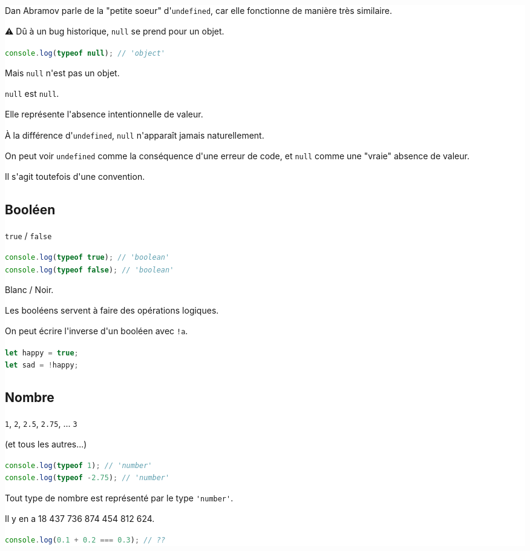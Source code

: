 Dan Abramov parle de la "petite soeur" d'`undefined`, car elle fonctionne de manière très similaire.

⚠ Dû à un bug historique, `null` se prend pour un objet.

```js
console.log(typeof null); // 'object'
```

Mais `null` n'est pas un objet.

`null` est `null`.

Elle représente l'absence intentionnelle de valeur.

À la différence d'`undefined`, `null` n'apparaît jamais naturellement.

On peut voir `undefined` comme la conséquence d'une erreur de code, et `null` comme une "vraie" absence de valeur.

Il s'agit toutefois d'une convention.

## Booléen

`true` / `false`

```js
console.log(typeof true); // 'boolean'
console.log(typeof false); // 'boolean'
```

Blanc / Noir.

Les booléens servent à faire des opérations logiques.

On peut écrire l'inverse d'un booléen avec `!a`.

```js
let happy = true;
let sad = !happy;
```

## Nombre

`1`, `2`, `2.5`, `2.75`, ... `3`

(et tous les autres...)

```js
console.log(typeof 1); // 'number'
console.log(typeof -2.75); // 'number'
```

Tout type de nombre est représenté par le type `'number'`.

Il y en a 18 437 736 874 454 812 624.

```js
console.log(0.1 + 0.2 === 0.3); // ??
```

